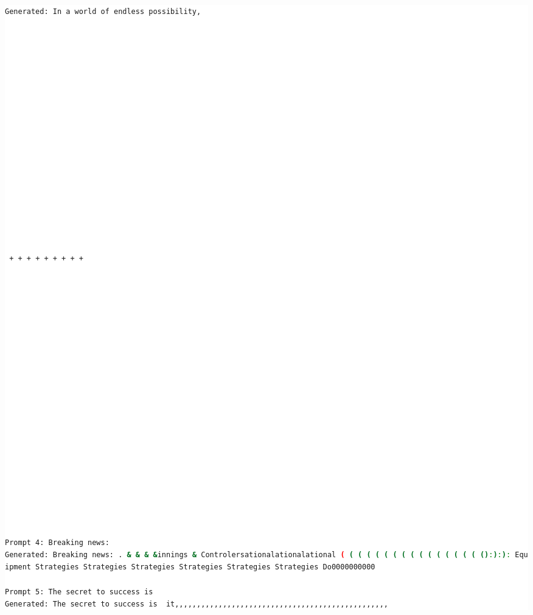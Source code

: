 ```bash
Generated: In a world of endless possibility, 



















 + + + + + + + + +
       
       
       
       
       
       
       
       
       
       
       
       
       
       
       
       
       
       
       
       
       

Prompt 4: Breaking news:
Generated: Breaking news: . & & & &innings & Controlersationalationalational ( ( ( ( ( ( ( ( ( ( ( ( ( ( ( ( ():):): Equipment Strategies Strategies Strategies Strategies Strategies Strategies Do0000000000

Prompt 5: The secret to success is
Generated: The secret to success is  it,,,,,,,,,,,,,,,,,,,,,,,,,,,,,,,,,,,,,,,,,,,,,,,,,
```
